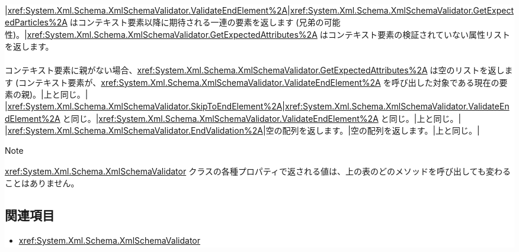 |<xref:System.Xml.Schema.XmlSchemaValidator.ValidateEndElement%2A>|<xref:System.Xml.Schema.XmlSchemaValidator.GetExpectedParticles%2A> はコンテキスト要素以降に期待される一連の要素を返します (兄弟の可能性)。|<xref:System.Xml.Schema.XmlSchemaValidator.GetExpectedAttributes%2A> はコンテキスト要素の検証されていない属性リストを返します。<br /><br /> コンテキスト要素に親がない場合、<xref:System.Xml.Schema.XmlSchemaValidator.GetExpectedAttributes%2A> は空のリストを返します (コンテキスト要素が、<xref:System.Xml.Schema.XmlSchemaValidator.ValidateEndElement%2A> を呼び出した対象である現在の要素の親)。|上と同じ。|  
|<xref:System.Xml.Schema.XmlSchemaValidator.SkipToEndElement%2A>|<xref:System.Xml.Schema.XmlSchemaValidator.ValidateEndElement%2A> と同じ。|<xref:System.Xml.Schema.XmlSchemaValidator.ValidateEndElement%2A> と同じ。|上と同じ。|  
|<xref:System.Xml.Schema.XmlSchemaValidator.EndValidation%2A>|空の配列を返します。|空の配列を返します。|上と同じ。|  
  
> [!NOTE]
>  <xref:System.Xml.Schema.XmlSchemaValidator> クラスの各種プロパティで返される値は、上の表のどのメソッドを呼び出しても変わることはありません。  
  
## <a name="see-also"></a>関連項目

- <xref:System.Xml.Schema.XmlSchemaValidator>
